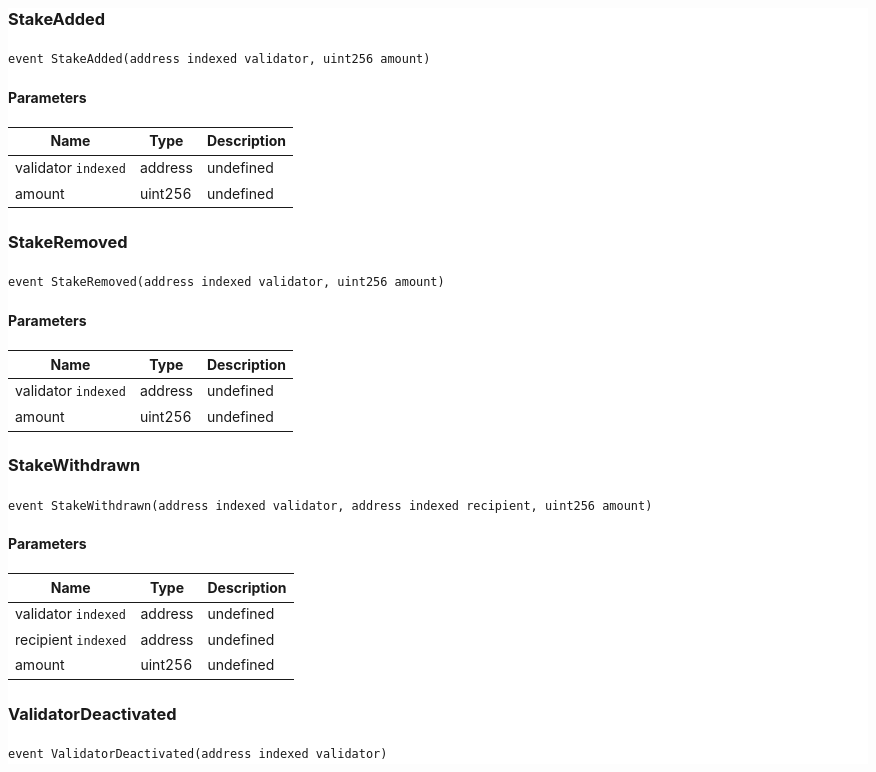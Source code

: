 ### StakeAdded

```solidity
event StakeAdded(address indexed validator, uint256 amount)
```





#### Parameters

| Name | Type | Description |
|---|---|---|
| validator `indexed` | address | undefined |
| amount  | uint256 | undefined |

### StakeRemoved

```solidity
event StakeRemoved(address indexed validator, uint256 amount)
```





#### Parameters

| Name | Type | Description |
|---|---|---|
| validator `indexed` | address | undefined |
| amount  | uint256 | undefined |

### StakeWithdrawn

```solidity
event StakeWithdrawn(address indexed validator, address indexed recipient, uint256 amount)
```





#### Parameters

| Name | Type | Description |
|---|---|---|
| validator `indexed` | address | undefined |
| recipient `indexed` | address | undefined |
| amount  | uint256 | undefined |

### ValidatorDeactivated

```solidity
event ValidatorDeactivated(address indexed validator)
```
